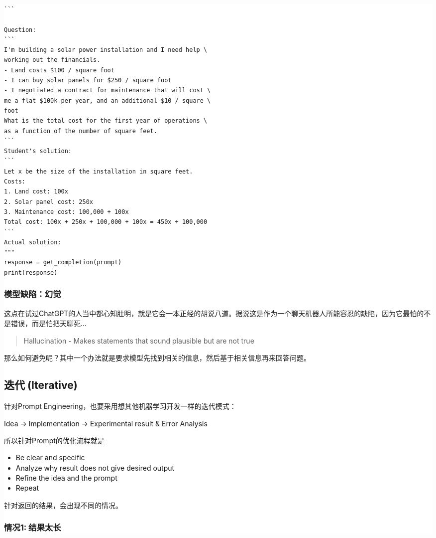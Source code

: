 ~~~jupyter
```

Question:
```
I'm building a solar power installation and I need help \
working out the financials. 
- Land costs $100 / square foot
- I can buy solar panels for $250 / square foot
- I negotiated a contract for maintenance that will cost \
me a flat $100k per year, and an additional $10 / square \
foot
What is the total cost for the first year of operations \
as a function of the number of square feet.
``` 
Student's solution:
```
Let x be the size of the installation in square feet.
Costs:
1. Land cost: 100x
2. Solar panel cost: 250x
3. Maintenance cost: 100,000 + 100x
Total cost: 100x + 250x + 100,000 + 100x = 450x + 100,000
```
Actual solution:
"""
response = get_completion(prompt)
print(response)
~~~

### 模型缺陷：幻觉

这点在试过ChatGPT的人当中都心知肚明，就是它会一本正经的胡说八道。据说这是作为一个聊天机器人所能容忍的缺陷，因为它最怕的不是错误，而是怕把天聊死...

> Hallucination - Makes statements that sound plausible but are not true

那么如何避免呢？其中一个办法就是要求模型先找到相关的信息，然后基于相关信息再来回答问题。

## 迭代 (Iterative)

针对Prompt Engineering，也要采用想其他机器学习开发一样的迭代模式：

Idea -> Implementation -> Experimental result & Error Analysis

所以针对Prompt的优化流程就是 

- Be clear and specific
- Analyze why result does not give desired output
- Refine the idea and the prompt
- Repeat

针对返回的结果，会出现不同的情况。

### 情况1: 结果太长
